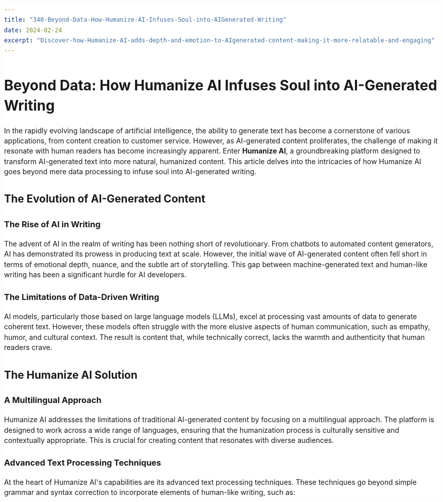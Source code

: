 ```yaml
---
title: "340-Beyond-Data-How-Humanize-AI-Infuses-Soul-into-AIGenerated-Writing"
date: 2024-02-24
excerpt: "Discover-how-Humanize-AI-adds-depth-and-emotion-to-AIgenerated-content-making-it-more-relatable-and-engaging"
---
```


# Beyond Data: How Humanize AI Infuses Soul into AI-Generated Writing

In the rapidly evolving landscape of artificial intelligence, the ability to generate text has become a cornerstone of various applications, from content creation to customer service. However, as AI-generated content proliferates, the challenge of making it resonate with human readers has become increasingly apparent. Enter **Humanize AI**, a groundbreaking platform designed to transform AI-generated text into more natural, humanized content. This article delves into the intricacies of how Humanize AI goes beyond mere data processing to infuse soul into AI-generated writing.

## The Evolution of AI-Generated Content

### The Rise of AI in Writing

The advent of AI in the realm of writing has been nothing short of revolutionary. From chatbots to automated content generators, AI has demonstrated its prowess in producing text at scale. However, the initial wave of AI-generated content often fell short in terms of emotional depth, nuance, and the subtle art of storytelling. This gap between machine-generated text and human-like writing has been a significant hurdle for AI developers.

### The Limitations of Data-Driven Writing

AI models, particularly those based on large language models (LLMs), excel at processing vast amounts of data to generate coherent text. However, these models often struggle with the more elusive aspects of human communication, such as empathy, humor, and cultural context. The result is content that, while technically correct, lacks the warmth and authenticity that human readers crave.

## The Humanize AI Solution

### A Multilingual Approach

Humanize AI addresses the limitations of traditional AI-generated content by focusing on a multilingual approach. The platform is designed to work across a wide range of languages, ensuring that the humanization process is culturally sensitive and contextually appropriate. This is crucial for creating content that resonates with diverse audiences.

### Advanced Text Processing Techniques

At the heart of Humanize AI's capabilities are its advanced text processing techniques. These techniques go beyond simple grammar and syntax correction to incorporate elements of human-like writing, such as:

